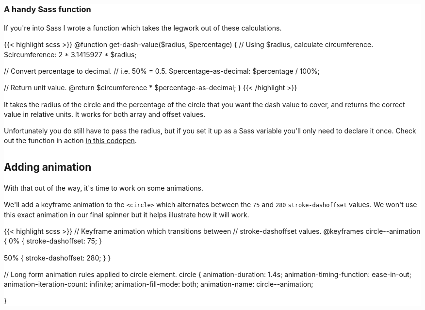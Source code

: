 ### A handy Sass function

If you're into Sass I wrote a function which takes the legwork out of these calculations.

{{< highlight scss >}}
@function get-dash-value($radius, $percentage) {
  // Using $radius, calculate circumference.
  $circumference: 2 * 3.1415927 * $radius;
  
  // Convert percentage to decimal.
  // i.e. 50% = 0.5.
  $percentage-as-decimal: $percentage / 100%;
  
  // Return unit value.
  @return $circumference * $percentage-as-decimal;
}
{{< /highlight >}}

It takes the radius of the circle and the percentage of the circle that you want the dash value to cover, and returns the correct value in relative units. It works for both array and offset values.

Unfortunately you do still have to pass the radius, but if you set it up as a Sass variable you'll only need to declare it once. Check out the function in action [in this codepen](https://codepen.io/lenymo/pen/EJeVgG).

## Adding animation

With that out of the way, it's time to work on some animations. 

We'll add a keyframe animation to the `<circle>` which alternates between the `75` and `280` `stroke-dashoffset` values. We won't use this exact animation in our final spinner but it helps illustrate how it will work.

{{< highlight scss >}}
// Keyframe animation which transitions between
// stroke-dashoffset values.
@keyframes circle--animation {
  0% {
    stroke-dashoffset: 75;
  }
  
  50% {
    stroke-dashoffset: 280;
  }
}

// Long form animation rules applied to circle element.
circle {
  animation-duration: 1.4s;
  animation-timing-function: ease-in-out;
  animation-iteration-count: infinite;
  animation-fill-mode: both;
  animation-name: circle--animation;

}
